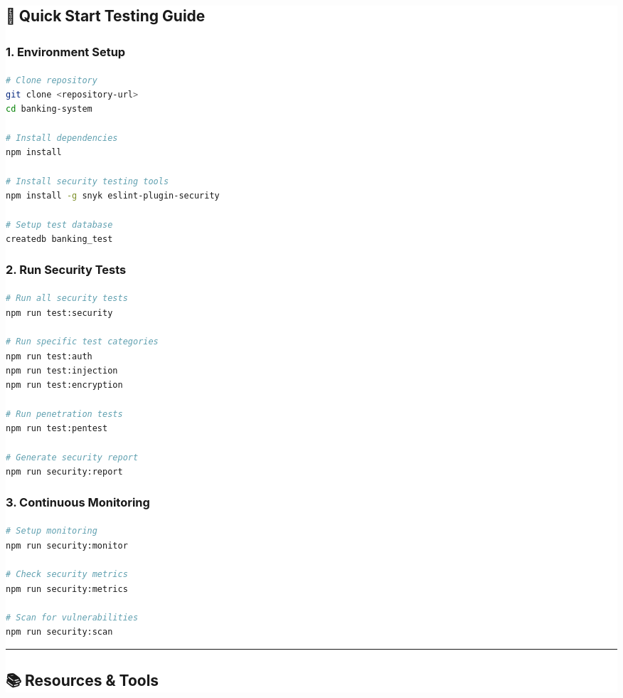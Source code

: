 
## 🚀 Quick Start Testing Guide

### 1. Environment Setup
```bash
# Clone repository
git clone <repository-url>
cd banking-system

# Install dependencies
npm install

# Install security testing tools
npm install -g snyk eslint-plugin-security

# Setup test database
createdb banking_test
```

### 2. Run Security Tests
```bash
# Run all security tests
npm run test:security

# Run specific test categories
npm run test:auth
npm run test:injection
npm run test:encryption

# Run penetration tests
npm run test:pentest

# Generate security report
npm run security:report
```

### 3. Continuous Monitoring
```bash
# Setup monitoring
npm run security:monitor

# Check security metrics
npm run security:metrics

# Scan for vulnerabilities
npm run security:scan
```

---

## 📚 Resources & Tools
